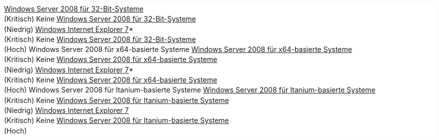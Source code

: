 <td style="border:1px solid black;"><a href="http://www.microsoft.com/downloads/details.aspx?displaylang=de&amp;familyid=006d5c47-53e6-4ee1-932c-497611804938">Windows Server 2008 für 32-Bit-Systeme</a><br />
(Kritisch)</td>
<td style="border:1px solid black;">Keine</td>
<td style="border:1px solid black;"><a href="http://www.microsoft.com/downloads/details.aspx?displaylang=de&amp;familyid=95691924-2813-4a86-9e11-99d853f8e606">Windows Server 2008 für 32-Bit-Systeme</a><br />
(Niedrig)</td>
<td style="border:1px solid black;"><a href="http://www.microsoft.com/downloads/details.aspx?displaylang=de&amp;familyid=e57b4d94-19ad-4818-8311-a3f94be01a4b">Windows Internet Explorer 7</a>*<br />
(Kritisch)</td>
<td style="border:1px solid black;">Keine</td>
<td style="border:1px solid black;"><a href="http://www.microsoft.com/downloads/details.aspx?displaylang=de&amp;familyid=4497333c-9418-4b91-83dc-0155735421c0">Windows Server 2008 für 32-Bit-Systeme</a><br />
(Hoch)</td>
</tr>
<tr class="even">
<td style="border:1px solid black;">Windows Server 2008 für x64-basierte Systeme</td>
<td style="border:1px solid black;"><a href="http://www.microsoft.com/downloads/details.aspx?displaylang=de&amp;familyid=8909f144-655b-4f07-916f-fd967f1efb2b">Windows Server 2008 für x64-basierte Systeme</a><br />
(Kritisch)</td>
<td style="border:1px solid black;">Keine</td>
<td style="border:1px solid black;"><a href="http://www.microsoft.com/downloads/details.aspx?displaylang=de&amp;familyid=920ae29b-19d0-4089-ac79-f2da824a2256">Windows Server 2008 für x64-basierte Systeme</a><br />
(Niedrig)</td>
<td style="border:1px solid black;"><a href="http://www.microsoft.com/downloads/details.aspx?displaylang=de&amp;familyid=93e9f52a-c7d0-4033-9c12-740665a219af">Windows Internet Explorer 7</a>*<br />
(Kritisch)</td>
<td style="border:1px solid black;">Keine</td>
<td style="border:1px solid black;"><a href="http://www.microsoft.com/downloads/details.aspx?displaylang=de&amp;familyid=5aefc7a6-79a4-45a2-b534-35d0ec400dda">Windows Server 2008 für x64-basierte Systeme</a><br />
(Hoch)</td>
</tr>
<tr class="odd">
<td style="border:1px solid black;">Windows Server 2008 für Itanium-basierte Systeme</td>
<td style="border:1px solid black;"><a href="http://www.microsoft.com/downloads/details.aspx?displaylang=de&amp;familyid=b7771a4a-4e4f-48d1-8551-bb8b778ca5a7">Windows Server 2008 für Itanium-basierte Systeme</a><br />
(Kritisch)</td>
<td style="border:1px solid black;">Keine</td>
<td style="border:1px solid black;"><a href="http://www.microsoft.com/downloads/details.aspx?displaylang=de&amp;familyid=66df79ac-8364-4922-9688-ebc7ec76d89f">Windows Server 2008 für Itanium-basierte Systeme</a><br />
(Niedrig)</td>
<td style="border:1px solid black;"><a href="http://www.microsoft.com/downloads/details.aspx?displaylang=de&amp;familyid=acf948e8-c4a9-40da-b282-f5e584e77b05">Windows Internet Explorer 7</a><br />
(Kritisch)</td>
<td style="border:1px solid black;">Keine</td>
<td style="border:1px solid black;"><a href="http://www.microsoft.com/downloads/details.aspx?displaylang=de&amp;familyid=3080c26b-7456-41ef-8668-28f15bc7b8ce">Windows Server 2008 für Itanium-basierte Systeme</a><br />
(Hoch)</td>
</tr>
</tbody>
</table>
 